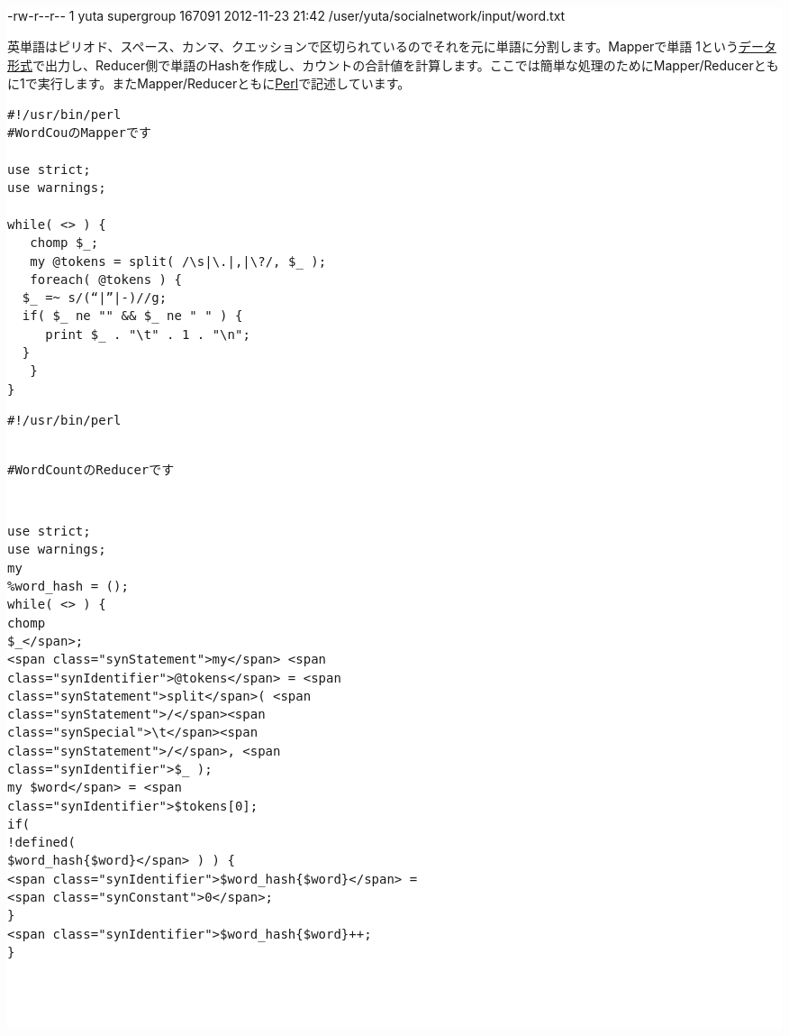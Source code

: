 -rw-r--r--   1 yuta supergroup     167091 2012-11-23 21:42 /user/yuta/socialnetwork/input/word.txt</pre><p>英単語はピリオド、スペース、カンマ、クエッションで区切られているのでそれを元に単語に分割します。Mapperで単語 <Tab> 1という<a class="keyword" href="http://d.hatena.ne.jp/keyword/%A5%C7%A1%BC%A5%BF%B7%C1%BC%B0">データ形式</a>で出力し、Reducer側で単語のHashを作成し、カウントの合計値を計算します。ここでは簡単な処理のためにMapper/Reducerともに1で実行します。またMapper/Reducerともに<a class="keyword" href="http://d.hatena.ne.jp/keyword/Perl">Perl</a>で記述しています。</p>
<pre class="hljs perl" data-lang="perl" data-unlink><span class="synPreProc">#!/usr/bin/perl</span>
<span class="synComment">#WordCouのMapperです</span>

<span class="synStatement">use strict</span>;
<span class="synStatement">use warnings</span>;

<span class="synStatement">while</span>( <> ) {
   <span class="synStatement">chomp</span> <span class="synIdentifier">$_</span>;
   <span class="synStatement">my</span> <span class="synIdentifier">@tokens</span> = <span class="synStatement">split</span>( <span class="synStatement">/</span><span class="synSpecial">\s</span><span class="synConstant">|</span><span class="synSpecial">\.</span><span class="synConstant">|,|</span><span class="synSpecial">\?</span><span class="synStatement">/</span>, <span class="synIdentifier">$_</span> );
   <span class="synStatement">foreach</span>( <span class="synIdentifier">@tokens</span> ) {
  <span class="synIdentifier">$_</span> =~ <span class="synStatement">s/</span><span class="synSpecial">(</span><span class="synConstant">“|”|-</span><span class="synSpecial">)</span><span class="synStatement">//g</span>; 
  <span class="synStatement">if</span>( <span class="synIdentifier">$_</span> <span class="synStatement">ne</span> <span class="synConstant">""</span> && <span class="synIdentifier">$_</span> <span class="synStatement">ne</span> <span class="synConstant">" "</span> ) {
     <span class="synStatement">print</span> <span class="synIdentifier">$_</span> . <span class="synConstant">"</span><span class="synSpecial">\t</span><span class="synConstant">"</span> . <span class="synConstant">1</span> . <span class="synConstant">"</span><span class="synSpecial">\n</span><span class="synConstant">"</span>;
  }
   }
}
</pre><pre class="hljs perl" data-lang="perl" data-unlink><span class="synPreProc">#!/usr/bin/perl</span>
<span class="synComment">#WordCountのReducerです</span>

<span class="synStatement">use strict</span>;
<span class="synStatement">use warnings</span>;
<span class="synStatement">my</span> <span class="synIdentifier">%word_hash</span> = ();
<span class="synStatement">while</span>( <> ) {
   <span class="synStatement">chomp</span> <span class="synIdentifier">$_</span>;
   <span class="synStatement">my</span> <span class="synIdentifier">@tokens</span> = <span class="synStatement">split</span>( <span class="synStatement">/</span><span class="synSpecial">\t</span><span class="synStatement">/</span>, <span class="synIdentifier">$_</span> );
   <span class="synStatement">my</span> <span class="synIdentifier">$word</span> = <span class="synIdentifier">$tokens[</span><span class="synConstant">0</span><span class="synIdentifier">]</span>;
   <span class="synStatement">if</span>( !<span class="synStatement">defined</span>( <span class="synIdentifier">$word_hash{$word}</span> ) ) {
  <span class="synIdentifier">$word_hash{$word}</span> = <span class="synConstant">0</span>;
   }
   <span class="synIdentifier">$word_hash{$word}</span>++;
}
